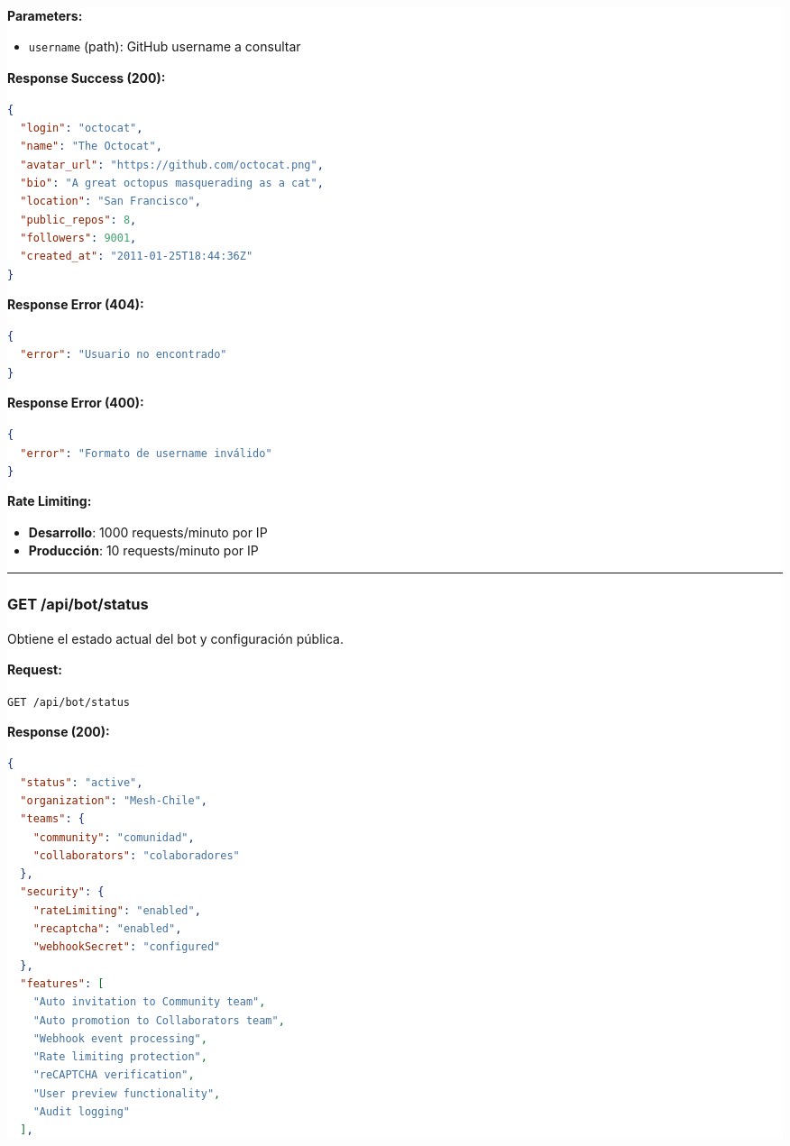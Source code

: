**Parameters:**
- `username` (path): GitHub username a consultar

**Response Success (200):**
```json
{
  "login": "octocat",
  "name": "The Octocat",
  "avatar_url": "https://github.com/octocat.png",
  "bio": "A great octopus masquerading as a cat",
  "location": "San Francisco",
  "public_repos": 8,
  "followers": 9001,
  "created_at": "2011-01-25T18:44:36Z"
}
```

**Response Error (404):**
```json
{
  "error": "Usuario no encontrado"
}
```

**Response Error (400):**
```json
{
  "error": "Formato de username inválido"
}
```

**Rate Limiting:**
- **Desarrollo**: 1000 requests/minuto por IP
- **Producción**: 10 requests/minuto por IP

---

### GET /api/bot/status
Obtiene el estado actual del bot y configuración pública.

**Request:**
```http
GET /api/bot/status
```

**Response (200):**
```json
{
  "status": "active",
  "organization": "Mesh-Chile",
  "teams": {
    "community": "comunidad",
    "collaborators": "colaboradores"
  },
  "security": {
    "rateLimiting": "enabled",
    "recaptcha": "enabled",
    "webhookSecret": "configured"
  },
  "features": [
    "Auto invitation to Community team",
    "Auto promotion to Collaborators team", 
    "Webhook event processing",
    "Rate limiting protection",
    "reCAPTCHA verification",
    "User preview functionality",
    "Audit logging"
  ],
```